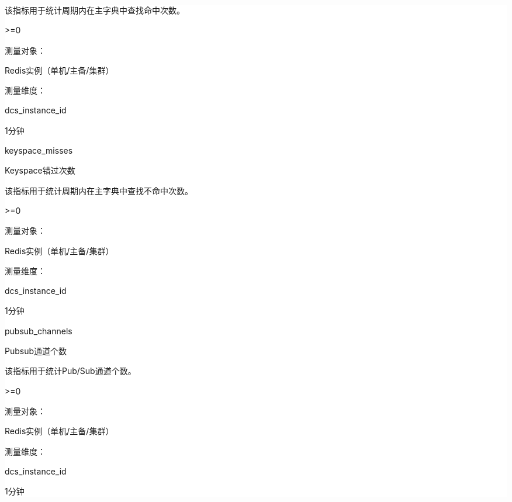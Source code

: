 <td class="cellrowborder" valign="top" width="24.33%" headers="mcps1.2.7.1.3 "><p id="p1912283693612"><a name="p1912283693612"></a><a name="p1912283693612"></a>该指标用于统计周期内在主字典中查找命中次数。</p>
</td>
<td class="cellrowborder" valign="top" width="11.68%" headers="mcps1.2.7.1.4 "><p id="p412293603611"><a name="p412293603611"></a><a name="p412293603611"></a>&gt;=0</p>
</td>
<td class="cellrowborder" valign="top" width="21.97%" headers="mcps1.2.7.1.5 "><p id="p108261425618"><a name="p108261425618"></a><a name="p108261425618"></a>测量对象：</p>
<p id="p8380517491"><a name="p8380517491"></a><a name="p8380517491"></a>Redis实例（单机/主备/集群）</p>
<p id="p78267421069"><a name="p78267421069"></a><a name="p78267421069"></a>测量维度：</p>
<p id="p338165116494"><a name="p338165116494"></a><a name="p338165116494"></a>dcs_instance_id</p>
</td>
<td class="cellrowborder" valign="top" width="12.06%" headers="mcps1.2.7.1.6 "><p id="p6274155113465"><a name="p6274155113465"></a><a name="p6274155113465"></a>1分钟</p>
</td>
</tr>
<tr id="row3122193618364"><td class="cellrowborder" valign="top" width="17.52%" headers="mcps1.2.7.1.1 "><p id="p91221036203616"><a name="p91221036203616"></a><a name="p91221036203616"></a>keyspace_misses</p>
</td>
<td class="cellrowborder" valign="top" width="12.44%" headers="mcps1.2.7.1.2 "><p id="p6122133683611"><a name="p6122133683611"></a><a name="p6122133683611"></a>Keyspace错过次数</p>
</td>
<td class="cellrowborder" valign="top" width="24.33%" headers="mcps1.2.7.1.3 "><p id="p8122163643619"><a name="p8122163643619"></a><a name="p8122163643619"></a>该指标用于统计周期内在主字典中查找不命中次数。</p>
</td>
<td class="cellrowborder" valign="top" width="11.68%" headers="mcps1.2.7.1.4 "><p id="p17122036173612"><a name="p17122036173612"></a><a name="p17122036173612"></a>&gt;=0</p>
</td>
<td class="cellrowborder" valign="top" width="21.97%" headers="mcps1.2.7.1.5 "><p id="p1694113012616"><a name="p1694113012616"></a><a name="p1694113012616"></a>测量对象：</p>
<p id="p69482564498"><a name="p69482564498"></a><a name="p69482564498"></a>Redis实例（单机/主备/集群）</p>
<p id="p1894193018614"><a name="p1894193018614"></a><a name="p1894193018614"></a>测量维度：</p>
<p id="p179491156124910"><a name="p179491156124910"></a><a name="p179491156124910"></a>dcs_instance_id</p>
</td>
<td class="cellrowborder" valign="top" width="12.06%" headers="mcps1.2.7.1.6 "><p id="p1827495144611"><a name="p1827495144611"></a><a name="p1827495144611"></a>1分钟</p>
</td>
</tr>
<tr id="row1012219366366"><td class="cellrowborder" valign="top" width="17.52%" headers="mcps1.2.7.1.1 "><p id="p8122193611363"><a name="p8122193611363"></a><a name="p8122193611363"></a>pubsub_channels</p>
</td>
<td class="cellrowborder" valign="top" width="12.44%" headers="mcps1.2.7.1.2 "><p id="p012223613368"><a name="p012223613368"></a><a name="p012223613368"></a>Pubsub通道个数</p>
</td>
<td class="cellrowborder" valign="top" width="24.33%" headers="mcps1.2.7.1.3 "><p id="p121238367362"><a name="p121238367362"></a><a name="p121238367362"></a>该指标用于统计Pub/Sub通道个数。</p>
</td>
<td class="cellrowborder" valign="top" width="11.68%" headers="mcps1.2.7.1.4 "><p id="p1212343673618"><a name="p1212343673618"></a><a name="p1212343673618"></a>&gt;=0</p>
</td>
<td class="cellrowborder" valign="top" width="21.97%" headers="mcps1.2.7.1.5 "><p id="p1723832612615"><a name="p1723832612615"></a><a name="p1723832612615"></a>测量对象：</p>
<p id="p84114578498"><a name="p84114578498"></a><a name="p84114578498"></a>Redis实例（单机/主备/集群）</p>
<p id="p323811260620"><a name="p323811260620"></a><a name="p323811260620"></a>测量维度：</p>
<p id="p1541165704914"><a name="p1541165704914"></a><a name="p1541165704914"></a>dcs_instance_id</p>
</td>
<td class="cellrowborder" valign="top" width="12.06%" headers="mcps1.2.7.1.6 "><p id="p9274175113469"><a name="p9274175113469"></a><a name="p9274175113469"></a>1分钟</p>
</td>
</tr>